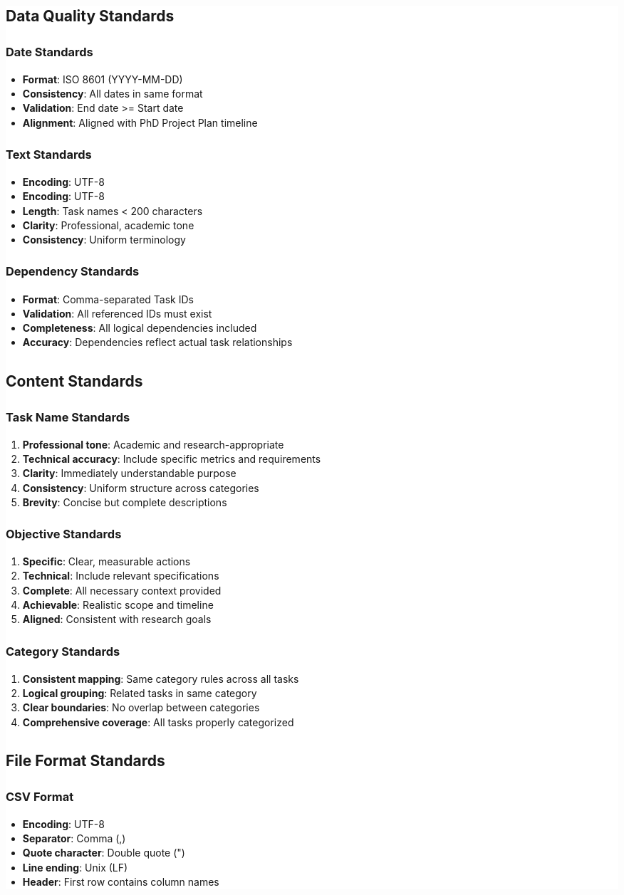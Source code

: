 ## Data Quality Standards

### Date Standards
- **Format**: ISO 8601 (YYYY-MM-DD)
- **Consistency**: All dates in same format
- **Validation**: End date >= Start date
- **Alignment**: Aligned with PhD Project Plan timeline

### Text Standards
- **Encoding**: UTF-8
- **Encoding**: UTF-8
- **Length**: Task names < 200 characters
- **Clarity**: Professional, academic tone
- **Consistency**: Uniform terminology

### Dependency Standards
- **Format**: Comma-separated Task IDs
- **Validation**: All referenced IDs must exist
- **Completeness**: All logical dependencies included
- **Accuracy**: Dependencies reflect actual task relationships

## Content Standards

### Task Name Standards
1. **Professional tone**: Academic and research-appropriate
2. **Technical accuracy**: Include specific metrics and requirements
3. **Clarity**: Immediately understandable purpose
4. **Consistency**: Uniform structure across categories
5. **Brevity**: Concise but complete descriptions

### Objective Standards
1. **Specific**: Clear, measurable actions
2. **Technical**: Include relevant specifications
3. **Complete**: All necessary context provided
4. **Achievable**: Realistic scope and timeline
5. **Aligned**: Consistent with research goals

### Category Standards
1. **Consistent mapping**: Same category rules across all tasks
2. **Logical grouping**: Related tasks in same category
3. **Clear boundaries**: No overlap between categories
4. **Comprehensive coverage**: All tasks properly categorized

## File Format Standards

### CSV Format
- **Encoding**: UTF-8
- **Separator**: Comma (,)
- **Quote character**: Double quote (")
- **Line ending**: Unix (LF)
- **Header**: First row contains column names
